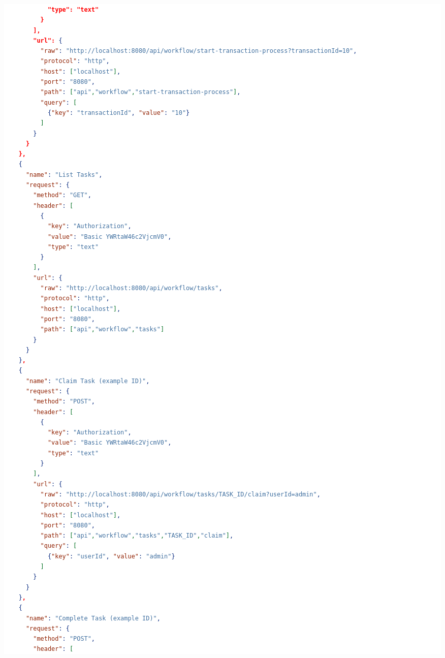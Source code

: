 ```JSON
            "type": "text"
          }
        ],
        "url": {
          "raw": "http://localhost:8080/api/workflow/start-transaction-process?transactionId=10",
          "protocol": "http",
          "host": ["localhost"],
          "port": "8080",
          "path": ["api","workflow","start-transaction-process"],
          "query": [
            {"key": "transactionId", "value": "10"}
          ]
        }
      }
    },
    {
      "name": "List Tasks",
      "request": {
        "method": "GET",
        "header": [
          {
            "key": "Authorization",
            "value": "Basic YWRtaW46c2VjcmV0",
            "type": "text"
          }
        ],
        "url": {
          "raw": "http://localhost:8080/api/workflow/tasks",
          "protocol": "http",
          "host": ["localhost"],
          "port": "8080",
          "path": ["api","workflow","tasks"]
        }
      }
    },
    {
      "name": "Claim Task (example ID)",
      "request": {
        "method": "POST",
        "header": [
          {
            "key": "Authorization",
            "value": "Basic YWRtaW46c2VjcmV0",
            "type": "text"
          }
        ],
        "url": {
          "raw": "http://localhost:8080/api/workflow/tasks/TASK_ID/claim?userId=admin",
          "protocol": "http",
          "host": ["localhost"],
          "port": "8080",
          "path": ["api","workflow","tasks","TASK_ID","claim"],
          "query": [
            {"key": "userId", "value": "admin"}
          ]
        }
      }
    },
    {
      "name": "Complete Task (example ID)",
      "request": {
        "method": "POST",
        "header": [
```